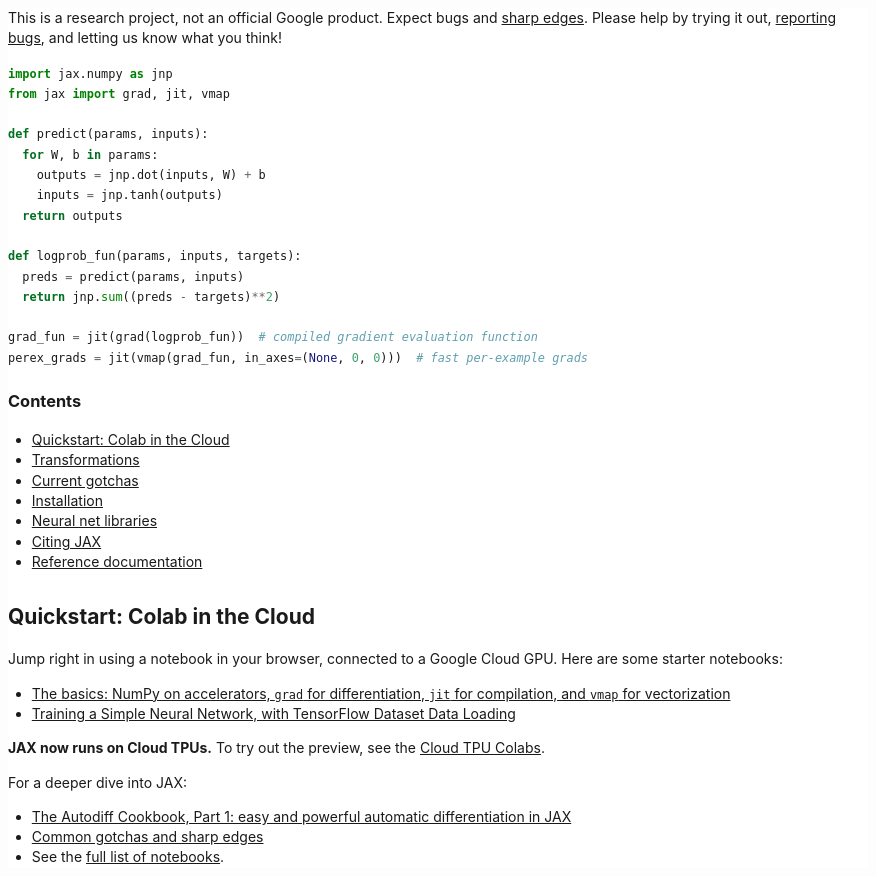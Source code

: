 This is a research project, not an official Google product. Expect bugs and
[sharp edges](https://jax.readthedocs.io/en/latest/notebooks/Common_Gotchas_in_JAX.html).
Please help by trying it out, [reporting
bugs](https://github.com/google/jax/issues), and letting us know what you
think!

```python
import jax.numpy as jnp
from jax import grad, jit, vmap

def predict(params, inputs):
  for W, b in params:
    outputs = jnp.dot(inputs, W) + b
    inputs = jnp.tanh(outputs)
  return outputs

def logprob_fun(params, inputs, targets):
  preds = predict(params, inputs)
  return jnp.sum((preds - targets)**2)

grad_fun = jit(grad(logprob_fun))  # compiled gradient evaluation function
perex_grads = jit(vmap(grad_fun, in_axes=(None, 0, 0)))  # fast per-example grads
```

### Contents
* [Quickstart: Colab in the Cloud](#quickstart-colab-in-the-cloud)
* [Transformations](#transformations)
* [Current gotchas](#current-gotchas)
* [Installation](#installation)
* [Neural net libraries](#neural-network-libraries)
* [Citing JAX](#citing-jax)
* [Reference documentation](#reference-documentation)

## Quickstart: Colab in the Cloud
Jump right in using a notebook in your browser, connected to a Google Cloud GPU.
Here are some starter notebooks:
- [The basics: NumPy on accelerators, `grad` for differentiation, `jit` for compilation, and `vmap` for vectorization](https://jax.readthedocs.io/en/latest/notebooks/quickstart.html)
- [Training a Simple Neural Network, with TensorFlow Dataset Data Loading](https://colab.research.google.com/github/google/jax/blob/master/docs/notebooks/neural_network_with_tfds_data.ipynb)

**JAX now runs on Cloud TPUs.** To try out the preview, see the [Cloud TPU
Colabs](https://github.com/google/jax/tree/master/cloud_tpu_colabs).

For a deeper dive into JAX:
- [The Autodiff Cookbook, Part 1: easy and powerful automatic differentiation in JAX](https://jax.readthedocs.io/en/latest/notebooks/autodiff_cookbook.html)
- [Common gotchas and sharp edges](https://jax.readthedocs.io/en/latest/notebooks/Common_Gotchas_in_JAX.html)
- See the [full list of
notebooks](https://github.com/google/jax/tree/master/docs/notebooks).
